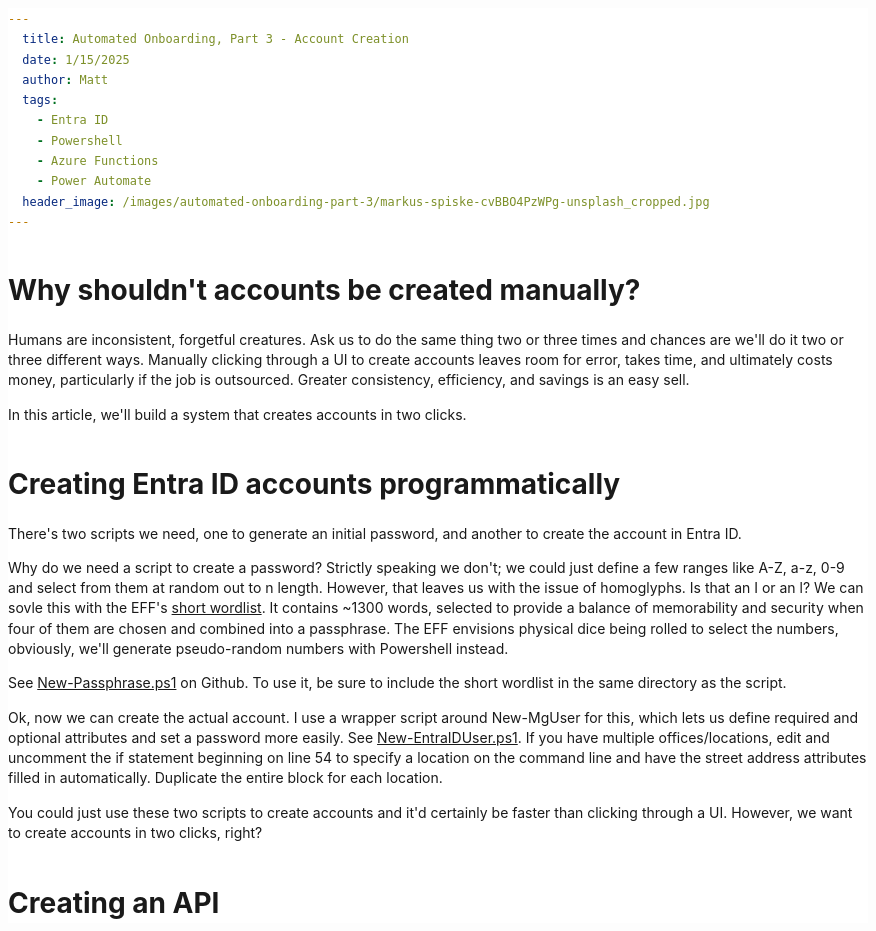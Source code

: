 ```yaml
---
  title: Automated Onboarding, Part 3 - Account Creation
  date: 1/15/2025
  author: Matt
  tags: 
    - Entra ID
    - Powershell
    - Azure Functions
    - Power Automate
  header_image: /images/automated-onboarding-part-3/markus-spiske-cvBBO4PzWPg-unsplash_cropped.jpg
---
```


# Why shouldn't accounts be created manually?

Humans are inconsistent, forgetful creatures. Ask us to do the same thing two or three times and chances are we'll do it two or three different ways. Manually clicking through a UI to create accounts leaves room for error, takes time, and ultimately costs money, particularly if the job is outsourced. Greater consistency, efficiency, and savings is an easy sell. 

In this article, we'll build a system that creates accounts in two clicks.

# Creating Entra ID accounts programmatically

There's two scripts we need, one to generate an initial password, and another to create the account in Entra ID.

Why do we need a script to create a password? Strictly speaking we don't; we could just define a few ranges like A-Z, a-z, 0-9 and select from them at random out to n length. However, that leaves us with the issue of homoglyphs. Is that an I or an l? We can sovle this with the EFF's [short wordlist](https://www.eff.org/files/2016/09/08/eff_short_wordlist_1.txt). It contains ~1300 words, selected to provide a balance of memorability and security when four of them are chosen and combined into a passphrase. The EFF envisions physical dice being rolled to select the numbers, obviously, we'll generate pseudo-random numbers with Powershell instead.

See [New-Passphrase.ps1](https://github.com/mattcbarrett/AzFunction-New-EntraIDUser/blob/master/HttpTrigger1/scripts/New-Passphrase.ps1) on Github. To use it, be sure to include the short wordlist in the same directory as the script.

Ok, now we can create the actual account. I use a wrapper script around New-MgUser for this, which lets us define required and optional attributes and set a password more easily. See [New-EntraIDUser.ps1](https://github.com/mattcbarrett/AzFunction-New-EntraIDUser/blob/master/HttpTrigger1/scripts/New-EntraIDUser.ps1). If you have multiple offices/locations, edit and uncomment the if statement beginning on line 54 to specify a location on the command line and have the street address attributes filled in automatically. Duplicate the entire block for each location.

You could just use these two scripts to create accounts and it'd certainly be faster than clicking through a UI. However, we want to create accounts in two clicks, right?

# Creating an API
